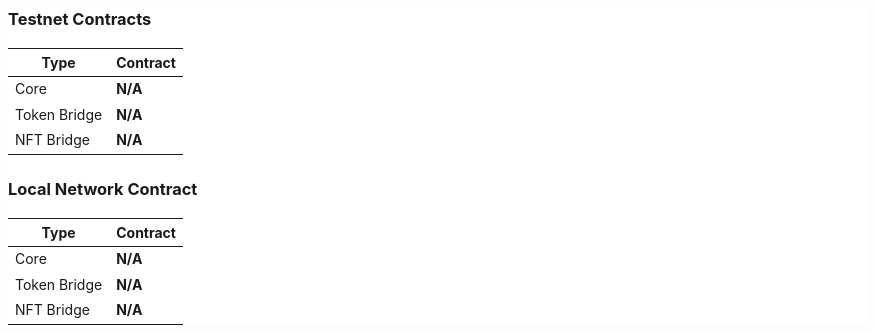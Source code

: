 ### Testnet Contracts 

|Type|Contract|
|----|--------|
|Core|**N/A**|
|Token Bridge|**N/A**|
|NFT Bridge|**N/A**|

### Local Network Contract

|Type|Contract|
|----|--------|
|Core|**N/A**|
|Token Bridge|**N/A**|
|NFT Bridge|**N/A**|
  

